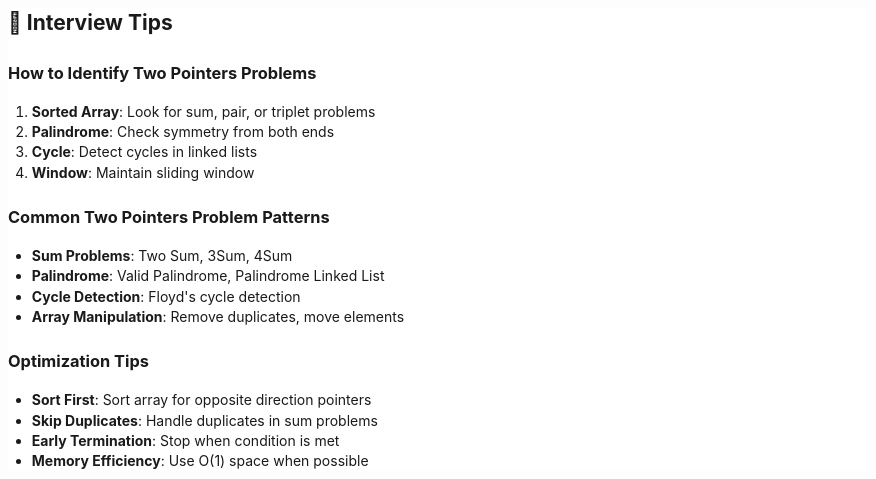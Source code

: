 
## 🎯 Interview Tips

### **How to Identify Two Pointers Problems**

1. **Sorted Array**: Look for sum, pair, or triplet problems
2. **Palindrome**: Check symmetry from both ends
3. **Cycle**: Detect cycles in linked lists
4. **Window**: Maintain sliding window

### **Common Two Pointers Problem Patterns**

- **Sum Problems**: Two Sum, 3Sum, 4Sum
- **Palindrome**: Valid Palindrome, Palindrome Linked List
- **Cycle Detection**: Floyd's cycle detection
- **Array Manipulation**: Remove duplicates, move elements

### **Optimization Tips**

- **Sort First**: Sort array for opposite direction pointers
- **Skip Duplicates**: Handle duplicates in sum problems
- **Early Termination**: Stop when condition is met
- **Memory Efficiency**: Use O(1) space when possible
